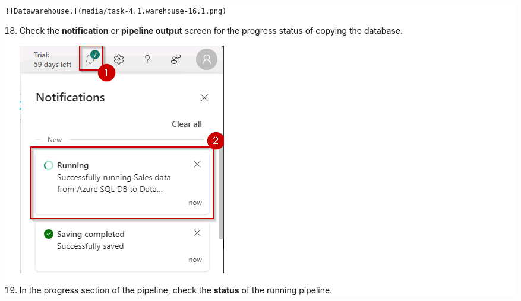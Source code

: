 	![Datawarehouse.](media/task-4.1.warehouse-16.1.png)	

18. Check the **notification** or **pipeline output** screen for the progress status of copying the database.

	![Datawarehouse.](media/task-4.1.warehouse-17.png)

19. In the progress section of the pipeline, check the **status** of the running pipeline.
